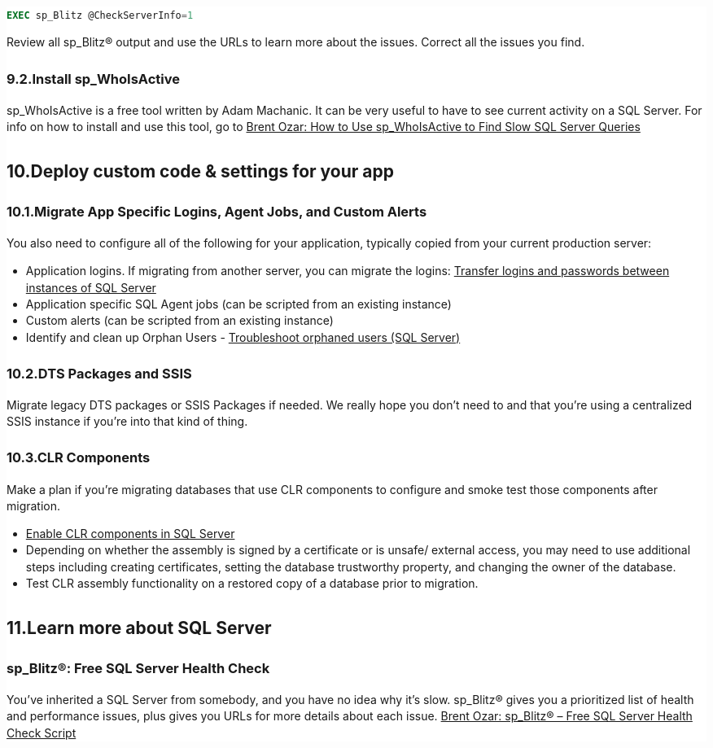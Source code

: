 ```sql
EXEC sp_Blitz @CheckServerInfo=1
```

Review all sp_Blitz® output and use the URLs to learn more about the issues. Correct all the issues you find.

### 9.2.Install sp_WhoIsActive

sp_WhoIsActive is a free tool written by Adam Machanic. It can be very useful to have to see current activity on a SQL Server. For info on how to install and use this tool, go to [Brent Ozar: How to Use sp_WhoIsActive to Find Slow SQL Server Queries](http://brentozar.com/go/active)

## 10.Deploy custom code & settings for your app

### 10.1.Migrate App Specific Logins, Agent Jobs, and Custom Alerts

You also need to configure all of the following for your application, typically copied from your current production server:

- Application logins. If migrating from another server, you can migrate the logins: [Transfer logins and passwords between instances of SQL Server](https://docs.microsoft.com/troubleshoot/sql/security/transfer-logins-passwords-between-instances)
- Application specific SQL Agent jobs (can be scripted from an existing instance)
- Custom alerts (can be scripted from an existing instance)
- Identify and clean up Orphan Users - [Troubleshoot orphaned users (SQL Server)](https://docs.microsoft.com/sql/sql-server/failover-clusters/troubleshoot-orphaned-users-sql-server)

### 10.2.DTS Packages and SSIS

Migrate legacy DTS packages or SSIS Packages if needed. We really hope you don’t need to and that you’re using a centralized SSIS instance if you’re into that kind of thing.

### 10.3.CLR Components

Make a plan if you’re migrating databases that use CLR components to configure and smoke test those components after migration.

- [Enable CLR components in SQL Server](https://docs.microsoft.com/sql/relational-databases/clr-integration/clr-integration-enabling)
- Depending on whether the assembly is signed by a certificate or is unsafe/ external access, you may need to use additional steps including creating certificates, setting the database trustworthy property, and changing the owner of the database.
- Test CLR assembly functionality on a restored copy of a database prior to migration.

## 11.Learn more about SQL Server

### sp_Blitz®: Free SQL Server Health Check

You’ve inherited a SQL Server from somebody, and you have no idea why it’s slow. sp_Blitz® gives you a prioritized list of health and performance issues, plus gives you URLs for more details about each issue. [Brent Ozar: sp_Blitz® – Free SQL Server Health Check Script](http://brentozar.com/blitz/)
